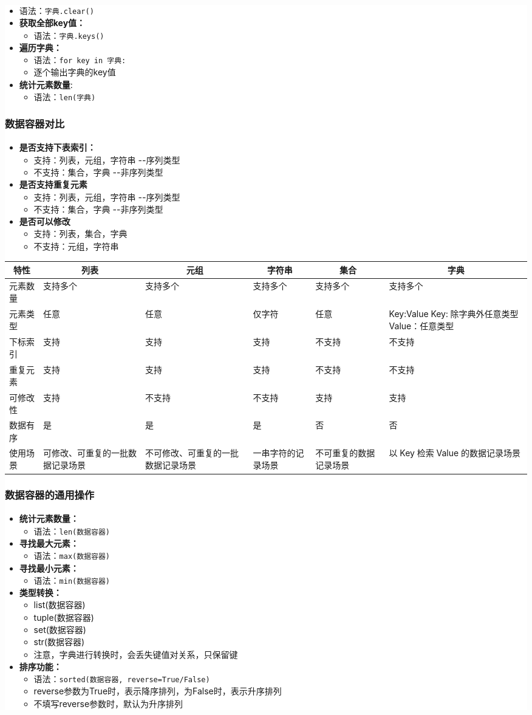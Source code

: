   - 语法：`字典.clear()`
- **获取全部key值：**
  - 语法：`字典.keys()`
- **遍历字典：**
  - 语法：`for key in 字典:`
  - 逐个输出字典的key值
- **统计元素数量**: 
  - 语法：`len(字典)`

### 数据容器对比
- **是否支持下表索引：**
  - 支持：列表，元组，字符串 --序列类型
  - 不支持：集合，字典 --非序列类型
- **是否支持重复元素**
  - 支持：列表，元组，字符串 --序列类型
  - 不支持：集合，字典 --非序列类型
- **是否可以修改**
  - 支持：列表，集合，字典
  - 不支持：元组，字符串

| 特性     | 列表                       | 元组                       | 字符串           | 集合               | 字典                                 |
| -------- | -------------------------- | -------------------------- | ---------------- | ------------------ | ------------------------------------ |
| 元素数量 | 支持多个                   | 支持多个                   | 支持多个         | 支持多个           | 支持多个                             |
| 元素类型 | 任意                       | 任意                       | 仅字符           | 任意               | Key:Value   Key: 除字典外任意类型 Value：任意类型 |
| 下标索引 | 支持                       | 支持                       | 支持             | 不支持             | 不支持                               |
| 重复元素 | 支持                       | 支持                       | 支持             | 不支持             | 不支持                               |
| 可修改性 | 支持                       | 不支持                     | 不支持           | 支持               | 支持                                 |
| 数据有序 | 是                         | 是                         | 是               | 否                 | 否                                   |
| 使用场景 | 可修改、可重复的一批数据记录场景 | 不可修改、可重复的一批数据记录场景 | 一串字符的记录场景 | 不可重复的数据记录场景 | 以 Key 检索 Value 的数据记录场景     |

### 数据容器的通用操作
- **统计元素数量：**
  - 语法：`len(数据容器)`
- **寻找最大元素：**
  - 语法：`max(数据容器)`
- **寻找最小元素：**
  - 语法：`min(数据容器)`
- **类型转换：**
  - list(数据容器)
  - tuple(数据容器)
  - set(数据容器)
  - str(数据容器)
  - 注意，字典进行转换时，会丢失键值对关系，只保留键
- **排序功能：**
  - 语法：`sorted(数据容器, reverse=True/False)`
  - reverse参数为True时，表示降序排列，为False时，表示升序排列
  - 不填写reverse参数时，默认为升序排列

